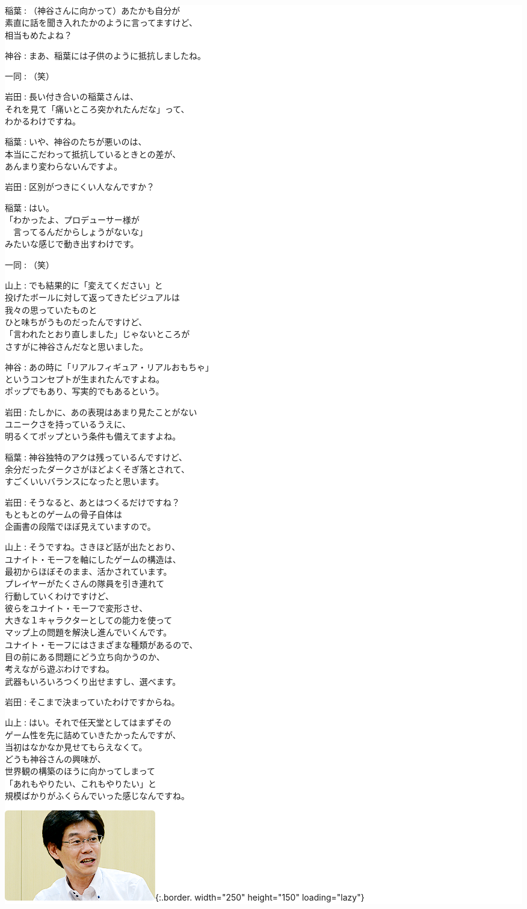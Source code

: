 
稲葉
: （神谷さんに向かって）あたかも自分が<br>素直に話を聞き入れたかのように言ってますけど、<br>相当もめたよね？

神谷
: まあ、稲葉には子供のように抵抗しましたね。

一同
: （笑）

岩田
: 長い付き合いの稲葉さんは、<br>それを見て「痛いところ突かれたんだな」って、<br>わかるわけですね。

稲葉
: いや、神谷のたちが悪いのは、<br>本当にこだわって抵抗しているときとの差が、<br>あんまり変わらないんですよ。

岩田
: 区別がつきにくい人なんですか？

稲葉
: はい。<br>「わかったよ、プロデューサー様が<br>　言ってるんだからしょうがないな」<br>みたいな感じで動き出すわけです。

一同
: （笑）

山上
: でも結果的に「変えてください」と<br>投げたボールに対して返ってきたビジュアルは<br>我々の思っていたものと<br>ひと味ちがうものだったんですけど、<br>「言われたとおり直しました」じゃないところが<br>さすがに神谷さんだなと思いました。

神谷
: あの時に「リアルフィギュア・リアルおもちゃ」<br>というコンセプトが生まれたんですよね。<br>ポップでもあり、写実的でもあるという。

岩田
: たしかに、あの表現はあまり見たことがない<br>ユニークさを持っているうえに、<br>明るくてポップという条件も備えてますよね。

稲葉
: 神谷独特のアクは残っているんですけど、<br>余分だったダークさがほどよくそぎ落とされて、<br>すごくいいバランスになったと思います。

岩田
: そうなると、あとはつくるだけですね？<br>もともとのゲームの骨子自体は<br>企画書の段階でほぼ見えていますので。

山上
: そうですね。さきほど話が出たとおり、<br>ユナイト・モーフを軸にしたゲームの構造は、<br>最初からほぼそのまま、活かされています。<br>プレイヤーがたくさんの隊員を引き連れて<br>行動していくわけですけど、<br>彼らをユナイト・モーフで変形させ、<br>大きな１キャラクターとしての能力を使って<br>マップ上の問題を解決し進んでいくんです。<br>ユナイト・モーフにはさまざまな種類があるので、<br>目の前にある問題にどう立ち向かうのか、<br>考えながら遊ぶわけですね。<br>武器もいろいろつくり出せますし、選べます。

岩田
: そこまで決まっていたわけですからね。

山上
: はい。それで任天堂としてはまずその<br>ゲーム性を先に詰めていきたかったんですが、<br>当初はなかなか見せてもらえなくて。<br>どうも神谷さんの興味が、<br>世界観の構築のほうに向かってしまって<br>「あれもやりたい、これもやりたい」と<br>規模ばかりがふくらんでいった感じなんですね。

![](/interviews/jp/WiiU/acmj/vol2/img/photo8.jpg){:.border. width="250" height="150"  loading="lazy"}
